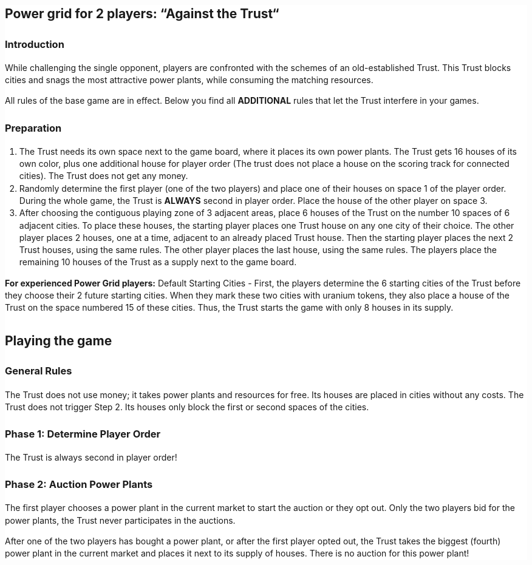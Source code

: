 ## Power grid for 2 players: “Against the Trust“

### Introduction

While challenging the single opponent, players are confronted with the schemes of an old-established Trust. This Trust blocks cities and snags the most attractive power plants, while consuming the matching resources.

All rules of the base game are in effect. Below you find all **ADDITIONAL** rules that let the Trust interfere in your games.

### Preparation

1. The Trust needs its own space next to the game board, where it places its own power plants. The Trust gets 16 houses of its own color, plus one additional house for player order (The trust does not place a house on the scoring track for connected cities). The Trust does not get any money.
2. Randomly determine the first player (one of the two players) and place one of their houses on space 1 of the player order. During the whole game, the Trust is **ALWAYS** second in player order. Place the house of the other player on space 3.
3. After choosing the contiguous playing zone of 3 adjacent areas, place 6 houses of the Trust on the number 10 spaces of 6 adjacent cities. To place these houses, the starting player places one Trust house on any one city of their choice. The other player places 2 houses, one at a time, adjacent to an already placed Trust house. Then the starting player places the next 2 Trust houses, using the same rules. The other player places the last house, using the same rules. The players place the remaining 10 houses of the Trust as a supply next to the game board.

**For experienced Power Grid players:** Default Starting Cities - First, the players determine the 6 starting cities of the Trust before they choose their 2 future starting cities. When they mark these two cities with uranium tokens, they also place a house of the Trust on the space numbered 15 of these cities. Thus, the Trust starts the game with only 8 houses in its supply.

## Playing the game

### General Rules

The Trust does not use money; it takes power plants and resources for free. Its houses are placed in cities without any costs. The Trust does not trigger Step 2. Its houses only block the first or second spaces of the cities.

### Phase 1: Determine Player Order

The Trust is always second in player order!

### Phase 2: Auction Power Plants

The first player chooses a power plant in the current market to start the auction or they opt out. Only the two players bid for the power plants, the Trust never participates in the auctions.

After one of the two players has bought a power plant, or after the first player opted out, the Trust takes the biggest (fourth) power plant in the current market and places it next to its supply of houses. There is no auction for this power plant!
